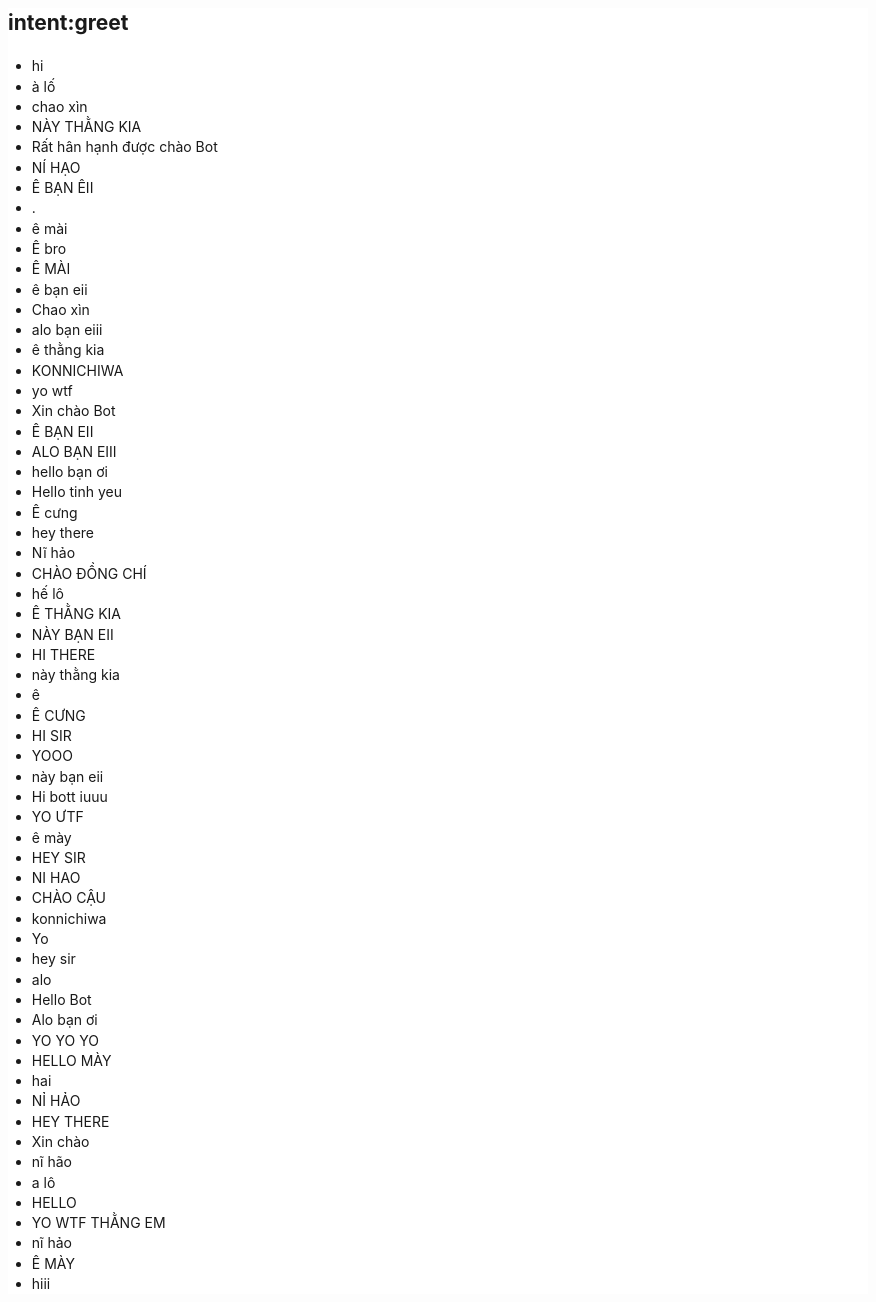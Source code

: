 ## intent:greet
- hi
- à lố
- chao xìn
- NÀY THẰNG KIA
- Rất hân hạnh được chào Bot
- NÍ HẠO
- Ê BẠN ÊII
- .
- ê mài
- Ê bro
- Ê MÀI
- ê bạn eii
- Chao xìn
- alo bạn eiii
- ê thằng kia
- KONNICHIWA
- yo wtf
- Xin chào Bot
- Ê BẠN EII
- ALO BẠN EIII
- hello bạn ơi
- Hello tinh yeu
- Ê cưng
- hey there
- Nĩ hảo
- CHÀO ĐỒNG CHÍ
- hế lô
- Ê THẰNG KIA
- NÀY BẠN EII
- HI THERE
- này thằng kia
- ê
- Ê CƯNG
- HI SIR
- YOOO
- này bạn eii
- Hi bott iuuu
- YO ƯTF
- ê mày
- HEY SIR
- NI HAO
- CHÀO CẬU
- konnichiwa
- Yo
- hey sir
- alo
- Hello Bot
- Alo bạn ơi
- YO YO YO
- HELLO MÀY
- hai
- NỈ HẢO
- HEY THERE
- Xin chào
- nĩ hão
- a lô
- HELLO
- YO WTF THẰNG EM
- nĩ hảo
- Ê MÀY
- hiii